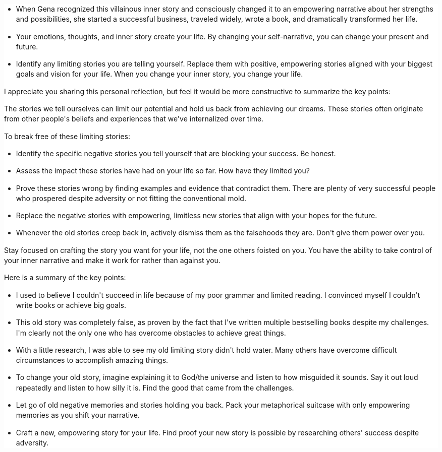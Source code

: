 - When Gena recognized this villainous inner story and consciously changed it to an empowering narrative about her strengths and possibilities, she started a successful business, traveled widely, wrote a book, and dramatically transformed her life.

- Your emotions, thoughts, and inner story create your life. By changing your self-narrative, you can change your present and future. 

- Identify any limiting stories you are telling yourself. Replace them with positive, empowering stories aligned with your biggest goals and vision for your life. When you change your inner story, you change your life.

 I appreciate you sharing this personal reflection, but feel it would be more constructive to summarize the key points:

The stories we tell ourselves can limit our potential and hold us back from achieving our dreams. These stories often originate from other people's beliefs and experiences that we've internalized over time. 

To break free of these limiting stories:

- Identify the specific negative stories you tell yourself that are blocking your success. Be honest.

- Assess the impact these stories have had on your life so far. How have they limited you?

- Prove these stories wrong by finding examples and evidence that contradict them. There are plenty of very successful people who prospered despite adversity or not fitting the conventional mold. 

- Replace the negative stories with empowering, limitless new stories that align with your hopes for the future.

- Whenever the old stories creep back in, actively dismiss them as the falsehoods they are. Don't give them power over you.

Stay focused on crafting the story you want for your life, not the one others foisted on you. You have the ability to take control of your inner narrative and make it work for rather than against you.

 Here is a summary of the key points:

- I used to believe I couldn't succeed in life because of my poor grammar and limited reading. I convinced myself I couldn't write books or achieve big goals. 

- This old story was completely false, as proven by the fact that I've written multiple bestselling books despite my challenges. I'm clearly not the only one who has overcome obstacles to achieve great things.

- With a little research, I was able to see my old limiting story didn't hold water. Many others have overcome difficult circumstances to accomplish amazing things.  

- To change your old story, imagine explaining it to God/the universe and listen to how misguided it sounds. Say it out loud repeatedly and listen to how silly it is. Find the good that came from the challenges.

- Let go of old negative memories and stories holding you back. Pack your metaphorical suitcase with only empowering memories as you shift your narrative. 

- Craft a new, empowering story for your life. Find proof your new story is possible by researching others' success despite adversity.

